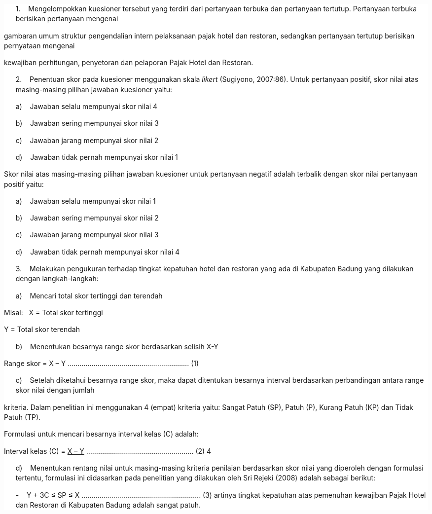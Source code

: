<ul style="list-style:none;"><li>
<p><span class="font4">1. &nbsp;&nbsp;&nbsp;Mengelompokkan kuesioner tersebut yang terdiri dari pertanyaan terbuka dan pertanyaan tertutup. Pertanyaan terbuka berisikan pertanyaan mengenai</span></p></li></ul>
<p><span class="font4">gambaran umum struktur pengendalian intern pelaksanaan pajak hotel dan restoran, sedangkan pertanyaan tertutup berisikan pernyataan mengenai</span></p>
<p><span class="font4">kewajiban perhitungan, penyetoran dan pelaporan Pajak Hotel dan Restoran.</span></p>
<ul style="list-style:none;"><li>
<p><span class="font4">2. &nbsp;&nbsp;&nbsp;Penentuan skor pada kuesioner menggunakan skala </span><span class="font4" style="font-style:italic;">likert</span><span class="font4"> (Sugiyono, 2007:86). Untuk pertanyaan positif, skor nilai atas masing-masing pilihan jawaban kuesioner yaitu:</span></p></li></ul>
<ul style="list-style:none;"><li>
<p><span class="font4">a) &nbsp;&nbsp;&nbsp;Jawaban selalu mempunyai skor nilai 4</span></p></li>
<li>
<p><span class="font4">b) &nbsp;&nbsp;&nbsp;Jawaban sering mempunyai skor nilai 3</span></p></li>
<li>
<p><span class="font4">c) &nbsp;&nbsp;&nbsp;Jawaban jarang mempunyai skor nilai 2</span></p></li>
<li>
<p><span class="font4">d) &nbsp;&nbsp;&nbsp;Jawaban tidak pernah mempunyai skor nilai 1</span></p></li></ul>
<p><span class="font4">Skor nilai atas masing-masing pilihan jawaban kuesioner untuk pertanyaan negatif adalah terbalik dengan skor nilai pertanyaan positif yaitu:</span></p>
<ul style="list-style:none;"><li>
<p><span class="font4">a) &nbsp;&nbsp;&nbsp;Jawaban selalu mempunyai skor nilai 1</span></p></li>
<li>
<p><span class="font4">b) &nbsp;&nbsp;&nbsp;Jawaban sering mempunyai skor nilai 2</span></p></li>
<li>
<p><span class="font4">c) &nbsp;&nbsp;&nbsp;Jawaban jarang mempunyai skor nilai 3</span></p></li>
<li>
<p><span class="font4">d) &nbsp;&nbsp;&nbsp;Jawaban tidak pernah mempunyai skor nilai 4</span></p></li></ul>
<ul style="list-style:none;"><li>
<p><span class="font4">3. &nbsp;&nbsp;&nbsp;Melakukan pengukuran terhadap tingkat kepatuhan hotel dan restoran yang ada di Kabupaten Badung yang dilakukan dengan langkah-langkah:</span></p></li></ul>
<ul style="list-style:none;"><li>
<p><span class="font4">a) &nbsp;&nbsp;&nbsp;Mencari total skor tertinggi dan terendah</span></p></li></ul>
<p><span class="font4">Misal: &nbsp;&nbsp;X = Total skor tertinggi</span></p>
<p><span class="font4">Y = Total skor terendah</span></p>
<ul style="list-style:none;"><li>
<p><span class="font4">b) &nbsp;&nbsp;&nbsp;Menentukan besarnya range skor berdasarkan selisih X-Y</span></p></li></ul>
<p><span class="font4">Range skor = X – Y ……………………………………………………. (1)</span></p>
<ul style="list-style:none;"><li>
<p><span class="font4">c) &nbsp;&nbsp;&nbsp;Setelah diketahui besarnya range skor, maka dapat ditentukan besarnya interval berdasarkan perbandingan antara range skor nilai dengan jumlah</span></p></li></ul>
<p><span class="font4">kriteria. Dalam penelitian ini menggunakan 4 (empat) kriteria yaitu: Sangat Patuh (SP), Patuh (P), Kurang Patuh (KP) dan Tidak Patuh (TP).</span></p>
<p><span class="font4">Formulasi untuk mencari besarnya interval kelas (C) adalah:</span></p>
<p><span class="font4">Interval kelas (C) = </span><span class="font4" style="text-decoration:underline;">X – Y</span><span class="font4"> ……………………………………………... (2) 4</span></p>
<ul style="list-style:none;"><li>
<p><span class="font4">d) &nbsp;&nbsp;&nbsp;Menentukan rentang nilai untuk masing-masing kriteria penilaian berdasarkan skor nilai yang diperoleh dengan formulasi tertentu, formulasi ini didasarkan pada penelitian yang dilakukan oleh Sri Rejeki (2008) adalah sebagai berikut:</span></p></li></ul>
<ul style="list-style:none;"><li>
<p><span class="font4">- &nbsp;&nbsp;&nbsp;Y + 3C ≤ SP ≤ X ……………………………………………….….. (3) artinya tingkat kepatuhan atas pemenuhan kewajiban Pajak Hotel dan Restoran di Kabupaten Badung adalah sangat patuh.</span></p></li>
<li>